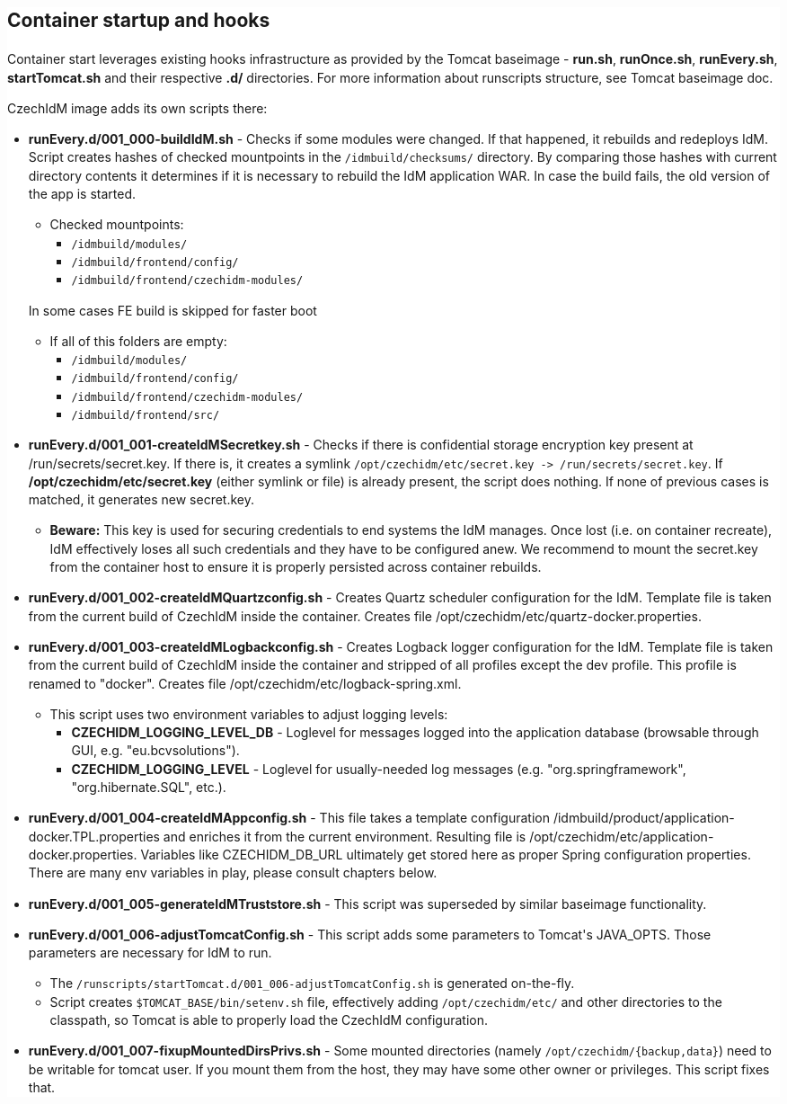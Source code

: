## Container startup and hooks
Container start leverages existing hooks infrastructure as provided by the Tomcat baseimage - **run.sh**, **runOnce.sh**, **runEvery.sh**, **startTomcat.sh** and their respective **.d/** directories. For more information about runscripts structure, see Tomcat baseimage doc.

CzechIdM image adds its own scripts there:
- **runEvery.d/001_000-buildIdM.sh** - Checks if some modules were changed. If that happened, it rebuilds and redeploys IdM. Script creates hashes of checked mountpoints in the `/idmbuild/checksums/` directory. By comparing those hashes with current directory contents it determines if it is necessary to rebuild the IdM application WAR. In case the build fails, the old version of the app is started.
  - Checked mountpoints:
    - `/idmbuild/modules/`
    - `/idmbuild/frontend/config/`
    - `/idmbuild/frontend/czechidm-modules/`  

  In some cases FE build is skipped for faster boot
  - If all of this folders are empty:
    - `/idmbuild/modules/`
    - `/idmbuild/frontend/config/`
    - `/idmbuild/frontend/czechidm-modules/`
    - `/idmbuild/frontend/src/`  
- **runEvery.d/001_001-createIdMSecretkey.sh** - Checks if there is confidential storage encryption key present at /run/secrets/secret.key. If there is, it creates a symlink `/opt/czechidm/etc/secret.key -> /run/secrets/secret.key`. If **/opt/czechidm/etc/secret.key** (either symlink or file) is already present, the script does nothing. If none of previous cases is matched, it generates new secret.key.
  - **Beware:** This key is used for securing credentials to end systems the IdM manages. Once lost (i.e. on container recreate), IdM effectively loses all such credentials and they have to be configured anew. We recommend to mount the secret.key from the container host to ensure it is properly persisted across container rebuilds.
- **runEvery.d/001_002-createIdMQuartzconfig.sh** - Creates Quartz scheduler configuration for the IdM. Template file is taken from the current build of CzechIdM inside the container. Creates file /opt/czechidm/etc/quartz-docker.properties.
- **runEvery.d/001_003-createIdMLogbackconfig.sh** - Creates Logback logger configuration for the IdM. Template file is taken from the current build of CzechIdM inside the container and stripped of all profiles except the dev profile. This profile is renamed to "docker". Creates file /opt/czechidm/etc/logback-spring.xml.
  - This script uses two environment variables to adjust logging levels:
    - **CZECHIDM_LOGGING_LEVEL_DB** - Loglevel for messages logged into the application database (browsable through GUI, e.g. "eu.bcvsolutions").
    - **CZECHIDM_LOGGING_LEVEL** - Loglevel for usually-needed log messages (e.g. "org.springframework", "org.hibernate.SQL", etc.).
- **runEvery.d/001_004-createIdMAppconfig.sh** - This file takes a template configuration /idmbuild/product/application-docker.TPL.properties and enriches it from the current environment. Resulting file is /opt/czechidm/etc/application-docker.properties. Variables like CZECHIDM_DB_URL ultimately get stored here as proper Spring configuration properties. There are many env variables in play, please consult chapters below.
- **runEvery.d/001_005-generateIdMTruststore.sh** - This script was superseded by similar baseimage functionality.
- **runEvery.d/001_006-adjustTomcatConfig.sh** - This script adds some parameters to Tomcat's JAVA_OPTS. Those parameters are necessary for IdM to run.
  - The `/runscripts/startTomcat.d/001_006-adjustTomcatConfig.sh` is generated on-the-fly.
  - Script creates `$TOMCAT_BASE/bin/setenv.sh` file, effectively adding `/opt/czechidm/etc/` and other directories to the classpath, so Tomcat is able to properly load the CzechIdM configuration.
- **runEvery.d/001_007-fixupMountedDirsPrivs.sh** - Some mounted directories (namely `/opt/czechidm/{backup,data}`) need to be writable for tomcat user. If you mount them from the host, they may have some other owner or privileges. This script fixes that.
